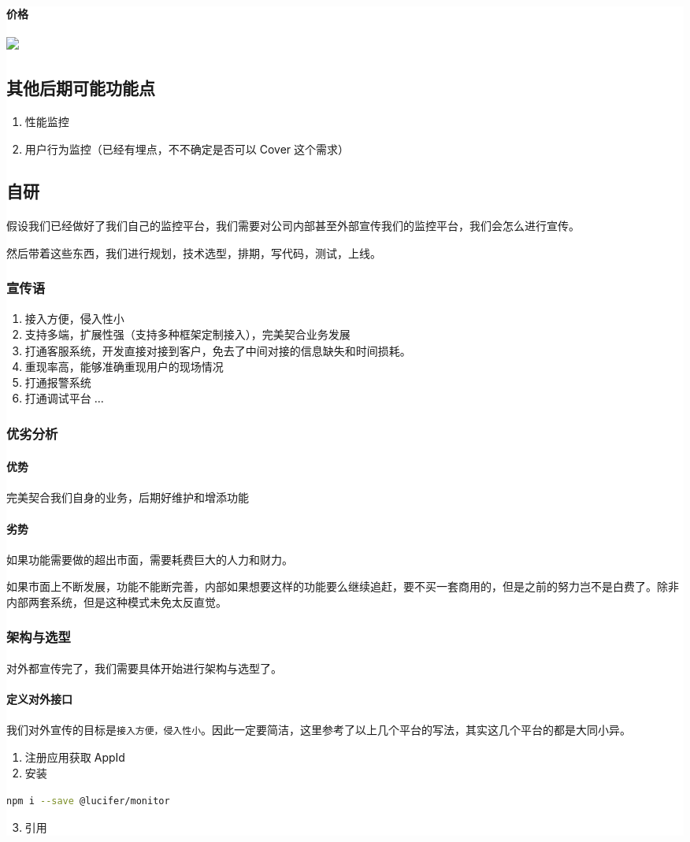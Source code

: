 #### 价格

![](https://tva1.sinaimg.cn/large/006y8mN6ly1g8w9mhtq44j30x60mb3z3.jpg)

## 其他后期可能功能点

1. 性能监控

2. 用户行为监控（已经有埋点，不不确定是否可以 Cover 这个需求）

## 自研

假设我们已经做好了我们自己的监控平台，我们需要对公司内部甚至外部宣传我们的监控平台，我们会怎么进行宣传。

然后带着这些东西，我们进行规划，技术选型，排期，写代码，测试，上线。

### 宣传语

1. 接入方便，侵入性小
2. 支持多端，扩展性强（支持多种框架定制接入），完美契合业务发展
3. 打通客服系统，开发直接对接到客户，免去了中间对接的信息缺失和时间损耗。
4. 重现率高，能够准确重现用户的现场情况
5. 打通报警系统
6. 打通调试平台
   ...

### 优劣分析

#### 优势

完美契合我们自身的业务，后期好维护和增添功能

#### 劣势

如果功能需要做的超出市面，需要耗费巨大的人力和财力。

如果市面上不断发展，功能不能断完善，内部如果想要这样的功能要么继续追赶，要不买一套商用的，但是之前的努力岂不是白费了。除非内部两套系统，但是这种模式未免太反直觉。

### 架构与选型

对外都宣传完了，我们需要具体开始进行架构与选型了。

#### 定义对外接口

我们对外宣传的目标是`接入方便，侵入性小`。因此一定要简洁，这里参考了以上几个平台的写法，其实这几个平台的都是大同小异。

1. 注册应用获取 AppId
2. 安装

```bash
npm i --save @lucifer/monitor
```

3. 引用
